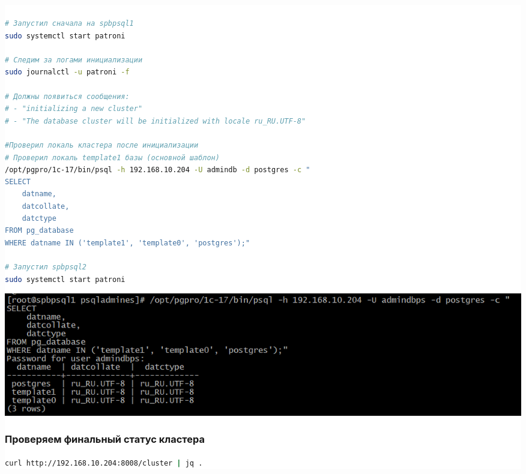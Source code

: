```bash

# Запустил сначала на spbpsql1
sudo systemctl start patroni

# Следим за логами инициализации
sudo journalctl -u patroni -f

# Должны появиться сообщения:
# - "initializing a new cluster"
# - "The database cluster will be initialized with locale ru_RU.UTF-8"

#Проверил локаль кластера после инициализации
# Проверил локаль template1 базы (основной шаблон)
/opt/pgpro/1c-17/bin/psql -h 192.168.10.204 -U admindb -d postgres -c "
SELECT 
    datname,
    datcollate,
    datctype
FROM pg_database 
WHERE datname IN ('template1', 'template0', 'postgres');"

# Запустил spbpsql2
sudo systemctl start patroni
```
![alt text](image-31.png)


### Проверяем финальный статус кластера

```bash
curl http://192.168.10.204:8008/cluster | jq .
```